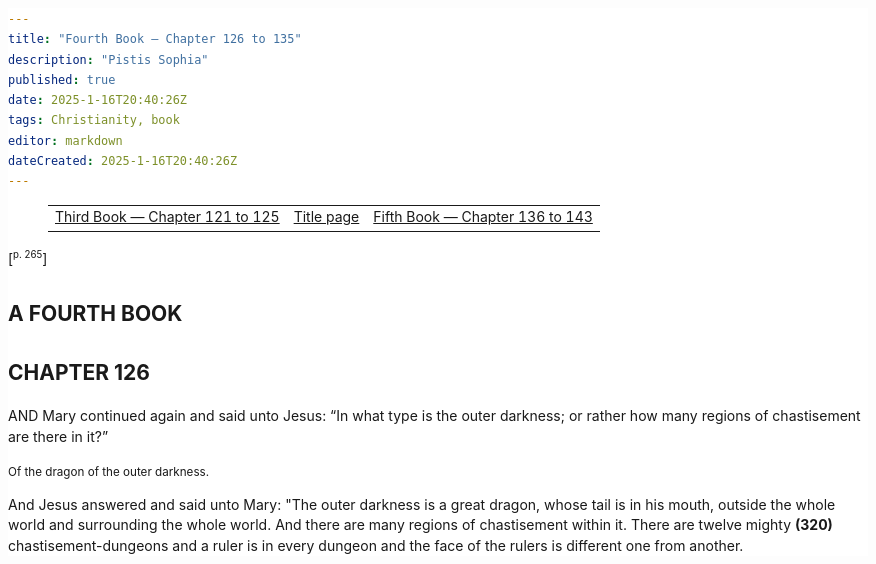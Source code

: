 ```yaml
---
title: "Fourth Book — Chapter 126 to 135"
description: "Pistis Sophia"
published: true
date: 2025-1-16T20:40:26Z
tags: Christianity, book
editor: markdown
dateCreated: 2025-1-16T20:40:26Z
---
```


<figure class="table chapter-navigator">
  <table>
    <tbody>
      <tr>
        <td>
        <a href="/en/book/Christianity/Pistis_Sophia/Book_3_125">
          <span class="mdi mdi-arrow-left-drop-circle"></span><span class="pl-2">Third Book — Chapter 121 to 125</span>
        </a>
        </td>
        <td>
        <a href="/en/book/Christianity/Pistis_Sophia">
          <span class="mdi mdi-book-open-variant"></span><span class="pl-2">Title page</span>
        </a>
        </td>
        <td>
        <a href="/en/book/Christianity/Pistis_Sophia/Book_5_143">
          <span class="pr-2">Fifth Book — Chapter 136 to 143</span><span class="mdi mdi-arrow-right-drop-circle"></span>
        </a>
        </td>
      </tr>
    </tbody>
  </table>
</figure>

<span id="p265">[<sup><small>p. 265</small></sup>]</span>


## A FOURTH BOOK

## CHAPTER 126

AND Mary continued again and said unto Jesus: “In what type is the outer darkness; or rather how many regions of chastisement are there in it?”

<small>Of the dragon of the outer darkness.</small>

And Jesus answered and said unto Mary: "The outer darkness is a great dragon, whose tail is in his mouth, outside the whole world and surrounding the whole world. And there are many regions of chastisement within it. There are twelve mighty **(320)** chastisement-dungeons and a ruler is in every dungeon and the face of the rulers is different one from another.
